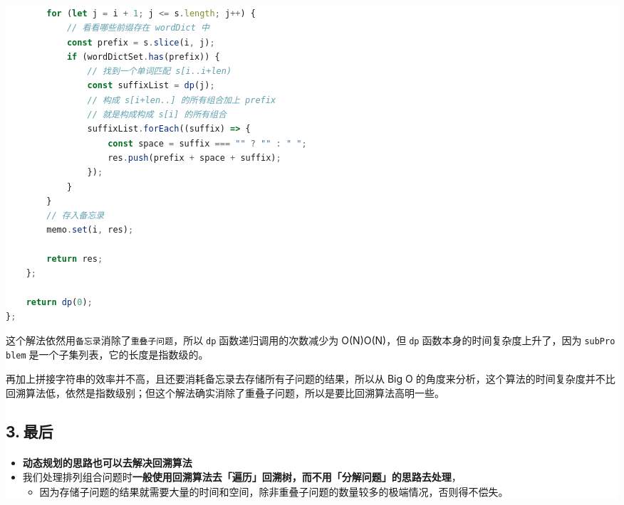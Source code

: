 ```javascript
        for (let j = i + 1; j <= s.length; j++) {
            // 看看哪些前缀存在 wordDict 中
            const prefix = s.slice(i, j);
            if (wordDictSet.has(prefix)) {
                // 找到一个单词匹配 s[i..i+len)
                const suffixList = dp(j);
                // 构成 s[i+len..] 的所有组合加上 prefix 
                // 就是构成构成 s[i] 的所有组合
                suffixList.forEach((suffix) => {
                    const space = suffix === "" ? "" : " ";
                    res.push(prefix + space + suffix);
                });
            }
        }
        // 存入备忘录
        memo.set(i, res);
        
        return res;
    };
    
    return dp(0);
};
```

这个解法依然用`备忘录`消除了`重叠子问题`，所以 `dp` 函数递归调用的次数减少为 O(N)O(N)，但 `dp` 函数本身的时间复杂度上升了，因为 `subProblem` 是一个子集列表，它的长度是指数级的。

再加上拼接字符串的效率并不高，且还要消耗备忘录去存储所有子问题的结果，所以从 Big O 的角度来分析，这个算法的时间复杂度并不比回溯算法低，依然是指数级别；但这个解法确实消除了重叠子问题，所以是要比回溯算法高明一些。

## 3. 最后

- **动态规划的思路也可以去解决回溯算法**
- 我们处理排列组合问题时**一般使用回溯算法去「遍历」回溯树，而不用「分解问题」的思路去处理**，
	- 因为存储子问题的结果就需要大量的时间和空间，除非重叠子问题的数量较多的极端情况，否则得不偿失。

